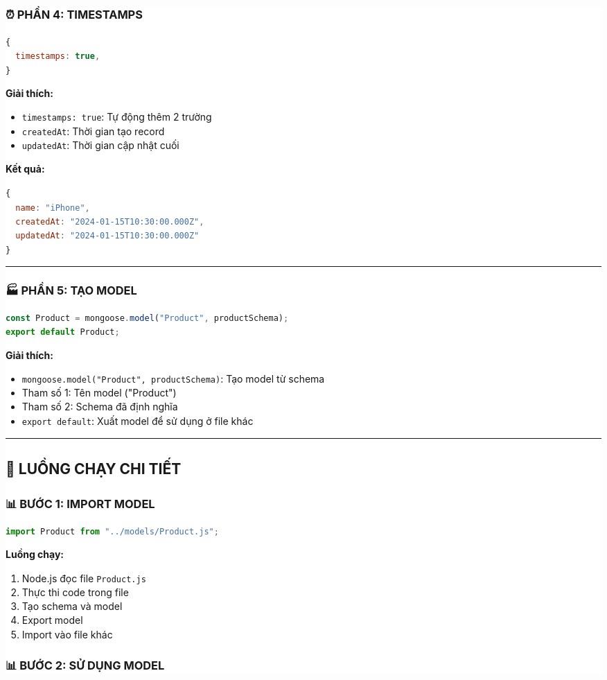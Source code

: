 
### **⏰ PHẦN 4: TIMESTAMPS**

```javascript
{
  timestamps: true,
}
```
**Giải thích:**
- `timestamps: true`: Tự động thêm 2 trường
- `createdAt`: Thời gian tạo record
- `updatedAt`: Thời gian cập nhật cuối

**Kết quả:**
```javascript
{
  name: "iPhone",
  createdAt: "2024-01-15T10:30:00.000Z",
  updatedAt: "2024-01-15T10:30:00.000Z"
}
```

---

### **🏭 PHẦN 5: TẠO MODEL**

```javascript
const Product = mongoose.model("Product", productSchema);
export default Product;
```
**Giải thích:**
- `mongoose.model("Product", productSchema)`: Tạo model từ schema
- Tham số 1: Tên model ("Product")
- Tham số 2: Schema đã định nghĩa
- `export default`: Xuất model để sử dụng ở file khác

---

## 🔄 **LUỒNG CHẠY CHI TIẾT**

### **📊 BƯỚC 1: IMPORT MODEL**
```javascript
import Product from "../models/Product.js";
```
**Luồng chạy:**
1. Node.js đọc file `Product.js`
2. Thực thi code trong file
3. Tạo schema và model
4. Export model
5. Import vào file khác

### **📊 BƯỚC 2: SỬ DỤNG MODEL**
